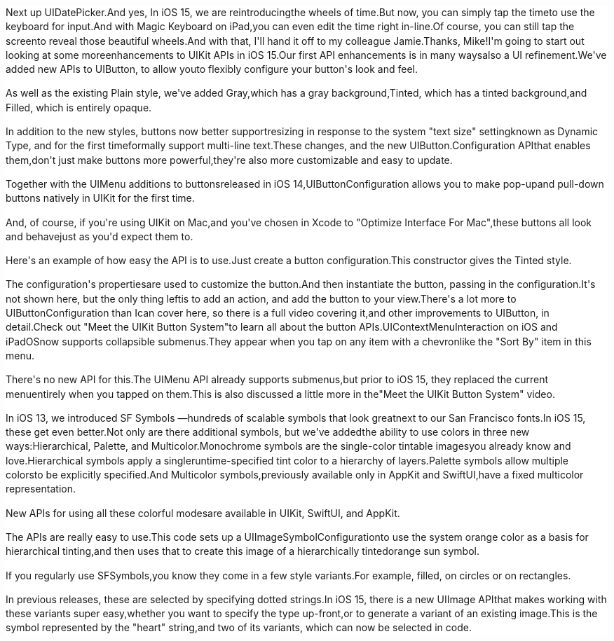 Next up UIDatePicker.And yes, In iOS 15, we are reintroducingthe wheels of time.But now, you can simply tap the timeto use the keyboard for input.And with Magic Keyboard on iPad,you can even edit the time right in-line.Of course, you can still tap the screento reveal those beautiful wheels.And with that, I'll hand it off to my colleague Jamie.Thanks, Mike!I'm going to start out looking at some moreenhancements to UIKit APIs in iOS 15.Our first API enhancements is in many waysalso a UI refinement.We've added new APIs to UIButton, to allow youto flexibly configure your button's look and feel.

As well as the existing Plain style, we've added Gray,which has a gray background,Tinted, which has a tinted background,and Filled, which is entirely opaque.

In addition to the new styles, buttons now better supportresizing in response to the system "text size" settingknown as Dynamic Type, and for the first timeformally support multi-line text.These changes, and the new UIButton.Configuration APIthat enables them,don't just make buttons more powerful,they're also more customizable and easy to update.

Together with the UIMenu additions to buttonsreleased in iOS 14,UIButtonConfiguration allows you to make pop-upand pull-down buttons natively in UIKit for the first time.

And, of course, if you're using UIKit on Mac,and you've chosen in Xcode to "Optimize Interface For Mac",these buttons all look and behavejust as you'd expect them to.

Here's an example of how easy the API is to use.Just create a button configuration.This constructor gives the Tinted style.

The configuration's propertiesare used to customize the button.And then instantiate the button, passing in the configuration.It's not shown here, but the only thing leftis to add an action, and add the button to your view.There's a lot more to UIButtonConfiguration than Ican cover here, so there is a full video covering it,and other improvements to UIButton, in detail.Check out "Meet the UIKit Button System"to learn all about the button APIs.UIContextMenuInteraction on iOS and iPadOSnow supports collapsible submenus.They appear when you tap on any item with a chevronlike the "Sort By" item in this menu.

There's no new API for this.The UIMenu API already supports submenus,but prior to iOS 15, they replaced the current menuentirely when you tapped on them.This is also discussed a little more in the"Meet the UIKit Button System" video.

In iOS 13, we introduced SF Symbols —hundreds of scalable symbols that look greatnext to our San Francisco fonts.In iOS 15, these get even better.Not only are there additional symbols, but we've addedthe ability to use colors in three new ways:Hierarchical, Palette, and Multicolor.Monochrome symbols are the single-color tintable imagesyou already know and love.Hierarchical symbols apply a singleruntime-specified tint color to a hierarchy of layers.Palette symbols allow multiple colorsto be explicitly specified.And Multicolor symbols,previously available only in AppKit and SwiftUI,have a fixed multicolor representation.

New APIs for using all these colorful modesare available in UIKit, SwiftUI, and AppKit.

The APIs are really easy to use.This code sets up a UIImageSymbolConfigurationto use the system orange color as a basis for hierarchical tinting,and then uses that to create this image of a hierarchically tintedorange sun symbol.

If you regularly use SFSymbols,you know they come in a few style variants.For example, filled, on circles or on rectangles.

In previous releases, these are selected by specifying dotted strings.In iOS 15, there is a new UIImage APIthat makes working with these variants super easy,whether you want to specify the type up-front,or to generate a variant of an existing image.This is the symbol represented by the "heart" string,and two of its variants, which can now be selected in code.
